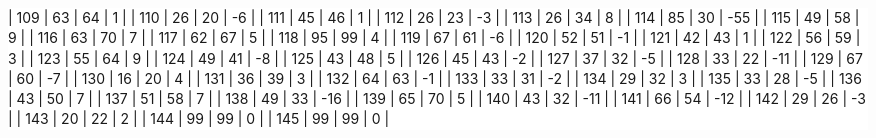 | 109 | 63 | 64 | 1 |
| 110 | 26 | 20 | -6 |
| 111 | 45 | 46 | 1 |
| 112 | 26 | 23 | -3 |
| 113 | 26 | 34 | 8 |
| 114 | 85 | 30 | -55 |
| 115 | 49 | 58 | 9 |
| 116 | 63 | 70 | 7 |
| 117 | 62 | 67 | 5 |
| 118 | 95 | 99 | 4 |
| 119 | 67 | 61 | -6 |
| 120 | 52 | 51 | -1 |
| 121 | 42 | 43 | 1 |
| 122 | 56 | 59 | 3 |
| 123 | 55 | 64 | 9 |
| 124 | 49 | 41 | -8 |
| 125 | 43 | 48 | 5 |
| 126 | 45 | 43 | -2 |
| 127 | 37 | 32 | -5 |
| 128 | 33 | 22 | -11 |
| 129 | 67 | 60 | -7 |
| 130 | 16 | 20 | 4 |
| 131 | 36 | 39 | 3 |
| 132 | 64 | 63 | -1 |
| 133 | 33 | 31 | -2 |
| 134 | 29 | 32 | 3 |
| 135 | 33 | 28 | -5 |
| 136 | 43 | 50 | 7 |
| 137 | 51 | 58 | 7 |
| 138 | 49 | 33 | -16 |
| 139 | 65 | 70 | 5 |
| 140 | 43 | 32 | -11 |
| 141 | 66 | 54 | -12 |
| 142 | 29 | 26 | -3 |
| 143 | 20 | 22 | 2 |
| 144 | 99 | 99 | 0 |
| 145 | 99 | 99 | 0 |